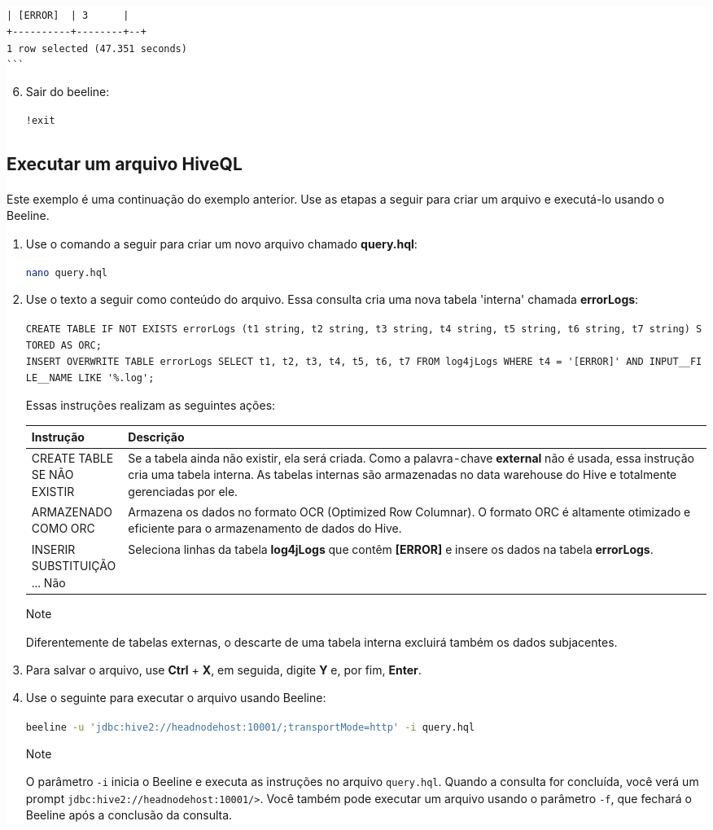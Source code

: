     | [ERROR]  | 3      |
    +----------+--------+--+
    1 row selected (47.351 seconds)
    ```

6. Sair do beeline:

    ```bash
    !exit
    ```

## <a name="run-a-hiveql-file"></a>Executar um arquivo HiveQL

Este exemplo é uma continuação do exemplo anterior. Use as etapas a seguir para criar um arquivo e  executá-lo usando o Beeline.

1. Use o comando a seguir para criar um novo arquivo chamado **query.hql**:

    ```bash
    nano query.hql
    ```

1. Use o texto a seguir como conteúdo do arquivo. Essa consulta cria uma nova tabela 'interna' chamada **errorLogs**:

    ```hiveql
    CREATE TABLE IF NOT EXISTS errorLogs (t1 string, t2 string, t3 string, t4 string, t5 string, t6 string, t7 string) STORED AS ORC;
    INSERT OVERWRITE TABLE errorLogs SELECT t1, t2, t3, t4, t5, t6, t7 FROM log4jLogs WHERE t4 = '[ERROR]' AND INPUT__FILE__NAME LIKE '%.log';
    ```

    Essas instruções realizam as seguintes ações:

    |Instrução |Descrição |
    |---|---|
    |CREATE TABLE SE NÃO EXISTIR|Se a tabela ainda não existir, ela será criada. Como a palavra-chave **external** não é usada, essa instrução cria uma tabela interna. As tabelas internas são armazenadas no data warehouse do Hive e totalmente gerenciadas por ele.|
    |ARMAZENADO COMO ORC|Armazena os dados no formato OCR (Optimized Row Columnar). O formato ORC é altamente otimizado e eficiente para o armazenamento de dados do Hive.|
    |INSERIR SUBSTITUIÇÃO... Não|Seleciona linhas da tabela **log4jLogs** que contêm **[ERROR]** e insere os dados na tabela **errorLogs**.|

    > [!NOTE]  
    > Diferentemente de tabelas externas, o descarte de uma tabela interna excluirá também os dados subjacentes.

1. Para salvar o arquivo, use **Ctrl** + **X**, em seguida, digite **Y** e, por fim, **Enter**.

1. Use o seguinte para executar o arquivo usando Beeline:

    ```bash
    beeline -u 'jdbc:hive2://headnodehost:10001/;transportMode=http' -i query.hql
    ```

    > [!NOTE]  
    > O parâmetro `-i` inicia o Beeline e executa as instruções no arquivo `query.hql`. Quando a consulta for concluída, você verá um prompt `jdbc:hive2://headnodehost:10001/>`. Você também pode executar um arquivo usando o parâmetro `-f`, que fechará o Beeline após a conclusão da consulta.
